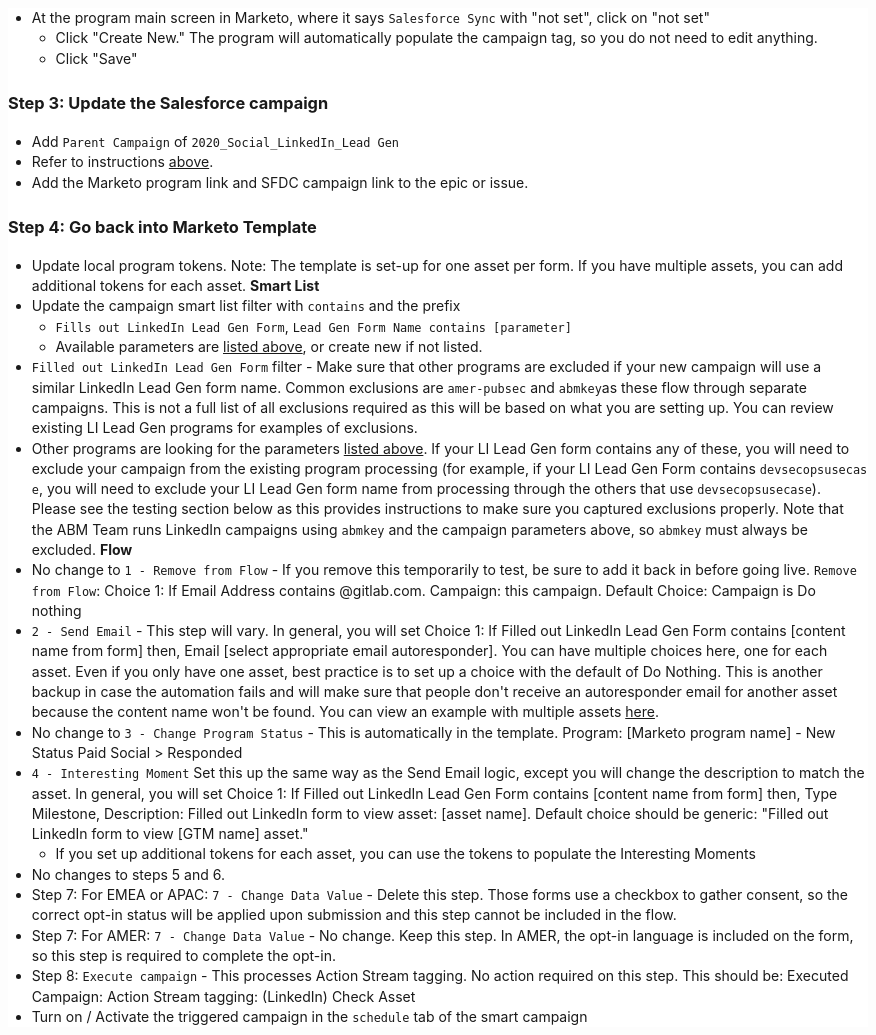 - At the program main screen in Marketo, where it says `Salesforce Sync` with "not set", click on "not set"
  - Click "Create New." The program will automatically populate the campaign tag, so you do not need to edit anything.
  - Click "Save"

### Step 3: Update the Salesforce campaign

- Add `Parent Campaign` of `2020_Social_LinkedIn_Lead Gen`
- Refer to instructions [above](/handbook/marketing/marketing-operations/campaigns-and-programs/#step-5-update-the-salesforce-campaign).
- Add the Marketo program link and SFDC campaign link to the epic or issue.

### Step 4: Go back into Marketo Template

- Update local program tokens. Note: The template is set-up for one asset per form. If you have multiple assets, you can add additional tokens for each asset.
**Smart List**
- Update the campaign smart list filter with `contains` and the prefix
  - `Fills out LinkedIn Lead Gen Form`, `Lead Gen Form Name contains [parameter]`
  - Available parameters are [listed above](/handbook/marketing/marketing-operations/campaigns-and-programs/#steps-to-setup-linkedin-lead-gen-form), or create new if not listed.
- `Filled out LinkedIn Lead Gen Form` filter - Make sure that other programs are excluded if your new campaign will use a similar LinkedIn Lead Gen form name. Common exclusions are `amer-pubsec` and `abmkey`as these flow through separate campaigns. This is not a full list of all exclusions required as this will be based on what you are setting up. You can review existing LI Lead Gen programs for examples of exclusions.
- Other programs are looking for the parameters [listed above](/handbook/marketing/marketing-operations/campaigns-and-programs/#steps-to-setup-linkedin-lead-gen-form). If your LI Lead Gen form contains any of these, you will need to exclude your campaign from the existing program processing (for example, if your LI Lead Gen Form contains `devsecopsusecase`, you will need to exclude your LI Lead Gen form name from processing through the others that use `devsecopsusecase`). Please see the testing section below as this provides instructions to make sure you captured exclusions properly. Note that the ABM Team runs LinkedIn campaigns using `abmkey` and the campaign parameters above, so `abmkey` must always be excluded.
**Flow**
- No change to `1 - Remove from Flow` - If you remove this temporarily to test, be sure to add it back in before going live. `Remove from Flow`: Choice 1: If Email Address contains @gitlab.com. Campaign: this campaign. Default Choice: Campaign is Do nothing
- `2 - Send Email` - This step will vary. In general, you will set Choice 1: If Filled out LinkedIn Lead Gen Form contains [content name from form] then, Email [select appropriate email autoresponder]. You can have multiple choices here, one for each asset. Even if you only have one asset, best practice is to set up a choice with the default of Do Nothing. This is another backup in case the automation fails and will make sure that people don't receive an autoresponder email for another asset because the content name won't be found. You can view an example with multiple assets [here](https://engage-ab.marketo.com/?munchkinId=194-VVC-221#/classic/SC21615C3ZN19).
- No change to `3 - Change Program Status` - This is automatically in the template. Program: [Marketo program name] - New Status Paid Social > Responded
- `4 - Interesting Moment` Set this up the same way as the Send Email logic, except you will change the description to match the asset. In general, you will set Choice 1: If Filled out LinkedIn Lead Gen Form contains [content name from form] then, Type Milestone, Description: Filled out LinkedIn form to view asset: [asset name]. Default choice should be generic: "Filled out LinkedIn form to view [GTM name] asset."
  - If you set up additional tokens for each asset, you can use the tokens to populate the Interesting Moments
- No changes to steps 5 and 6.
- Step 7: For EMEA or APAC: `7 - Change Data Value` - Delete this step. Those forms use a checkbox to gather consent, so the correct opt-in status will be applied upon submission and this step cannot be included in the flow.
- Step 7: For AMER: `7 - Change Data Value` - No change. Keep this step. In AMER, the opt-in language is included on the form, so this step is required to complete the opt-in.
- Step 8: `Execute campaign` - This processes Action Stream tagging. No action required on this step. This should be: Executed Campaign: Action Stream tagging: (LinkedIn) Check Asset
- Turn on / Activate the triggered campaign in the `schedule` tab of the smart campaign